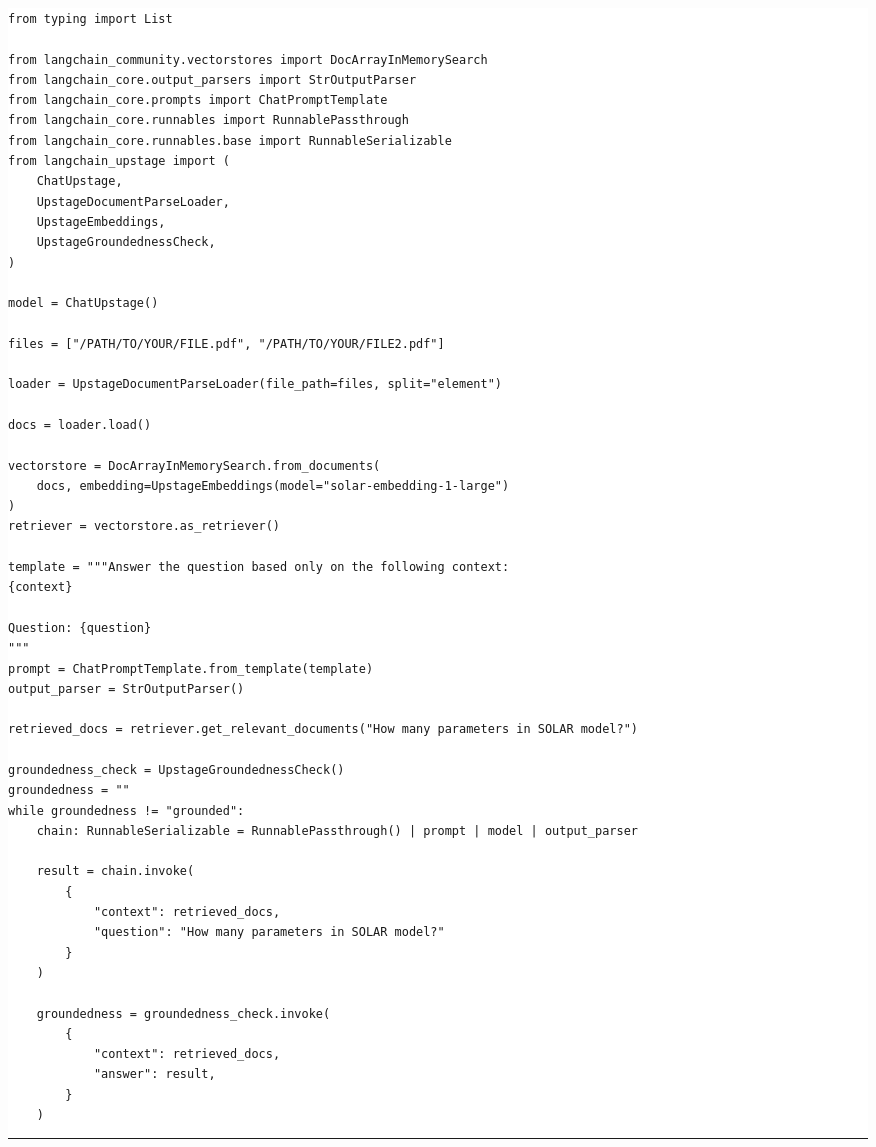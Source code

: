 ```
from typing import List

from langchain_community.vectorstores import DocArrayInMemorySearch
from langchain_core.output_parsers import StrOutputParser
from langchain_core.prompts import ChatPromptTemplate
from langchain_core.runnables import RunnablePassthrough
from langchain_core.runnables.base import RunnableSerializable
from langchain_upstage import (
    ChatUpstage,
    UpstageDocumentParseLoader,
    UpstageEmbeddings,
    UpstageGroundednessCheck,
)

model = ChatUpstage()

files = ["/PATH/TO/YOUR/FILE.pdf", "/PATH/TO/YOUR/FILE2.pdf"]

loader = UpstageDocumentParseLoader(file_path=files, split="element")

docs = loader.load()

vectorstore = DocArrayInMemorySearch.from_documents(
    docs, embedding=UpstageEmbeddings(model="solar-embedding-1-large")
)
retriever = vectorstore.as_retriever()

template = """Answer the question based only on the following context:
{context}

Question: {question}
"""
prompt = ChatPromptTemplate.from_template(template)
output_parser = StrOutputParser()

retrieved_docs = retriever.get_relevant_documents("How many parameters in SOLAR model?")

groundedness_check = UpstageGroundednessCheck()
groundedness = ""
while groundedness != "grounded":
    chain: RunnableSerializable = RunnablePassthrough() | prompt | model | output_parser

    result = chain.invoke(
        {
            "context": retrieved_docs,
            "question": "How many parameters in SOLAR model?"
        }
    )

    groundedness = groundedness_check.invoke(
        {
            "context": retrieved_docs,
            "answer": result,
        }
    )
```

---